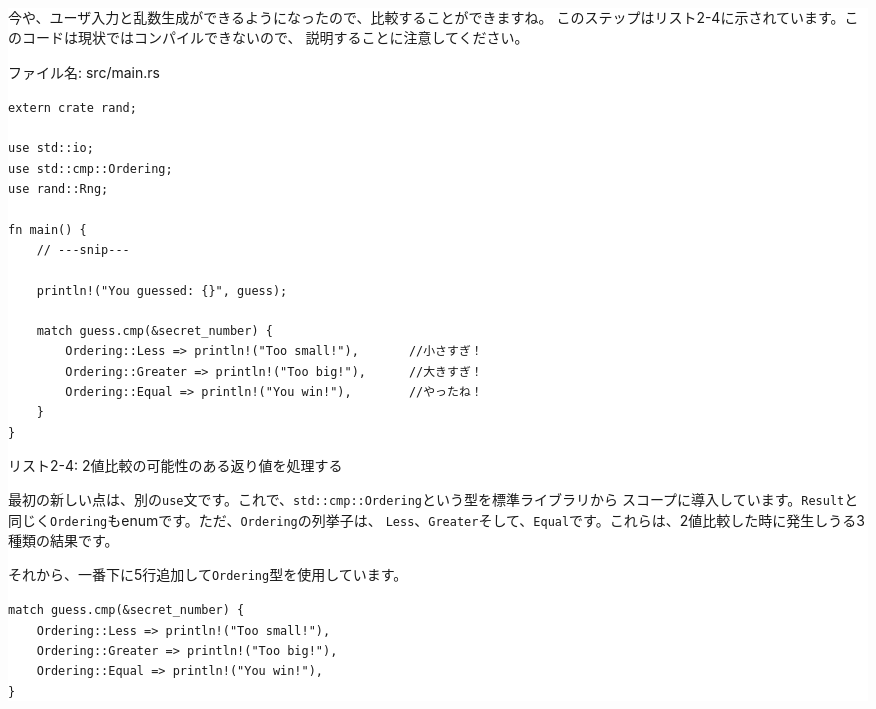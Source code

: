 



今や、ユーザ入力と乱数生成ができるようになったので、比較することができますね。
このステップはリスト2-4に示されています。このコードは現状ではコンパイルできないので、
説明することに注意してください。



<span class="filename">ファイル名: src/main.rs</span>

```rust,ignore
extern crate rand;

use std::io;
use std::cmp::Ordering;
use rand::Rng;

fn main() {
    // ---snip---

    println!("You guessed: {}", guess);

    match guess.cmp(&secret_number) {
        Ordering::Less => println!("Too small!"),       //小さすぎ！
        Ordering::Greater => println!("Too big!"),      //大きすぎ！
        Ordering::Equal => println!("You win!"),        //やったね！
    }
}
```




<span class="caption">リスト2-4: 2値比較の可能性のある返り値を処理する</span>







最初の新しい点は、別の`use`文です。これで、`std::cmp::Ordering`という型を標準ライブラリから
スコープに導入しています。`Result`と同じく`Ordering`もenumです。ただ、`Ordering`の列挙子は、
`Less`、`Greater`そして、`Equal`です。これらは、2値比較した時に発生しうる3種類の結果です。



それから、一番下に5行追加して`Ordering`型を使用しています。

```rust,ignore
match guess.cmp(&secret_number) {
    Ordering::Less => println!("Too small!"),
    Ordering::Greater => println!("Too big!"),
    Ordering::Equal => println!("You win!"),
}
```






